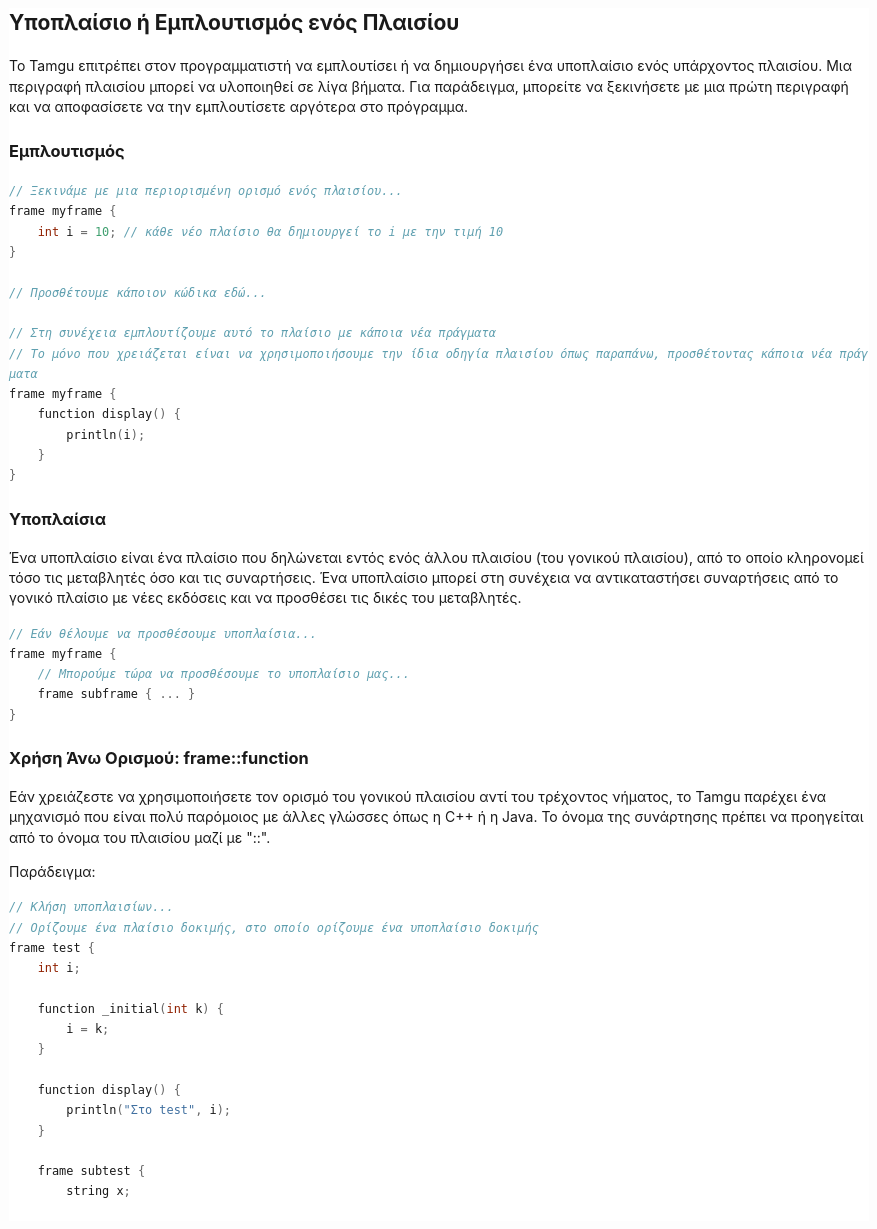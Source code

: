 ## Υποπλαίσιο ή Εμπλουτισμός ενός Πλαισίου

Το Tamgu επιτρέπει στον προγραμματιστή να εμπλουτίσει ή να δημιουργήσει ένα υποπλαίσιο ενός υπάρχοντος πλαισίου. Μια περιγραφή πλαισίου μπορεί να υλοποιηθεί σε λίγα βήματα. Για παράδειγμα, μπορείτε να ξεκινήσετε με μια πρώτη περιγραφή και να αποφασίσετε να την εμπλουτίσετε αργότερα στο πρόγραμμα.

### Εμπλουτισμός

```cpp
// Ξεκινάμε με μια περιορισμένη ορισμό ενός πλαισίου...
frame myframe {
    int i = 10; // κάθε νέο πλαίσιο θα δημιουργεί το i με την τιμή 10
}

// Προσθέτουμε κάποιον κώδικα εδώ...

// Στη συνέχεια εμπλουτίζουμε αυτό το πλαίσιο με κάποια νέα πράγματα
// Το μόνο που χρειάζεται είναι να χρησιμοποιήσουμε την ίδια οδηγία πλαισίου όπως παραπάνω, προσθέτοντας κάποια νέα πράγματα
frame myframe {
    function display() {
        println(i);
    }
}
```

### Υποπλαίσια

Ένα υποπλαίσιο είναι ένα πλαίσιο που δηλώνεται εντός ενός άλλου πλαισίου (του γονικού πλαισίου), από το οποίο κληρονομεί τόσο τις μεταβλητές όσο και τις συναρτήσεις. Ένα υποπλαίσιο μπορεί στη συνέχεια να αντικαταστήσει συναρτήσεις από το γονικό πλαίσιο με νέες εκδόσεις και να προσθέσει τις δικές του μεταβλητές.

```cpp
// Εάν θέλουμε να προσθέσουμε υποπλαίσια...
frame myframe {
    // Μπορούμε τώρα να προσθέσουμε το υποπλαίσιο μας...
    frame subframe { ... }
}
```

### Χρήση Άνω Ορισμού: frame::function

Εάν χρειάζεστε να χρησιμοποιήσετε τον ορισμό του γονικού πλαισίου αντί του τρέχοντος νήματος, το Tamgu παρέχει ένα μηχανισμό που είναι πολύ παρόμοιος με άλλες γλώσσες όπως η C++ ή η Java. Το όνομα της συνάρτησης πρέπει να προηγείται από το όνομα του πλαισίου μαζί με "::".

Παράδειγμα:

```cpp
// Κλήση υποπλαισίων...
// Ορίζουμε ένα πλαίσιο δοκιμής, στο οποίο ορίζουμε ένα υποπλαίσιο δοκιμής
frame test {
    int i;
    
    function _initial(int k) {
        i = k;
    }
    
    function display() {
        println("Στο test", i);
    }
    
    frame subtest {
        string x;
        
```